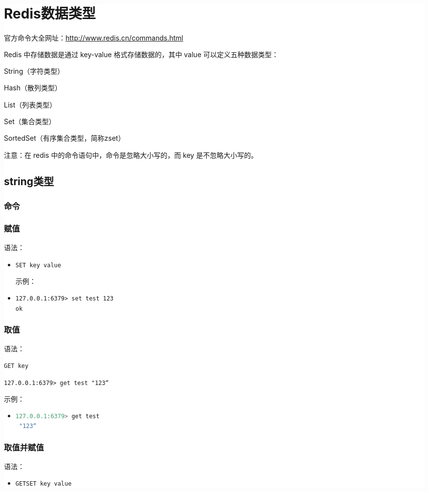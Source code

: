 # Redis数据类型

官方命令大全网址：http://www.redis.cn/commands.html

Redis 中存储数据是通过 key-value 格式存储数据的，其中 value 可以定义五种数据类型：

String（字符类型）

Hash（散列类型）

List（列表类型）

Set（集合类型）

SortedSet（有序集合类型，简称zset）

注意：在 redis 中的命令语句中，命令是忽略大小写的，而 key 是不忽略大小写的。

## string类型

### 命令

### 赋值

语法：

- ```
  SET key value
  ```

  示例：

- ```
  127.0.0.1:6379> set test 123
  ok
  ```

### 取值

语法：

```
GET key
```

```
127.0.0.1:6379> get test "123“
```

示例：

- ```java
  127.0.0.1:6379> get test
   "123“
  ```

### 取值并赋值

语法：

- ```
  GETSET key value
  ```
